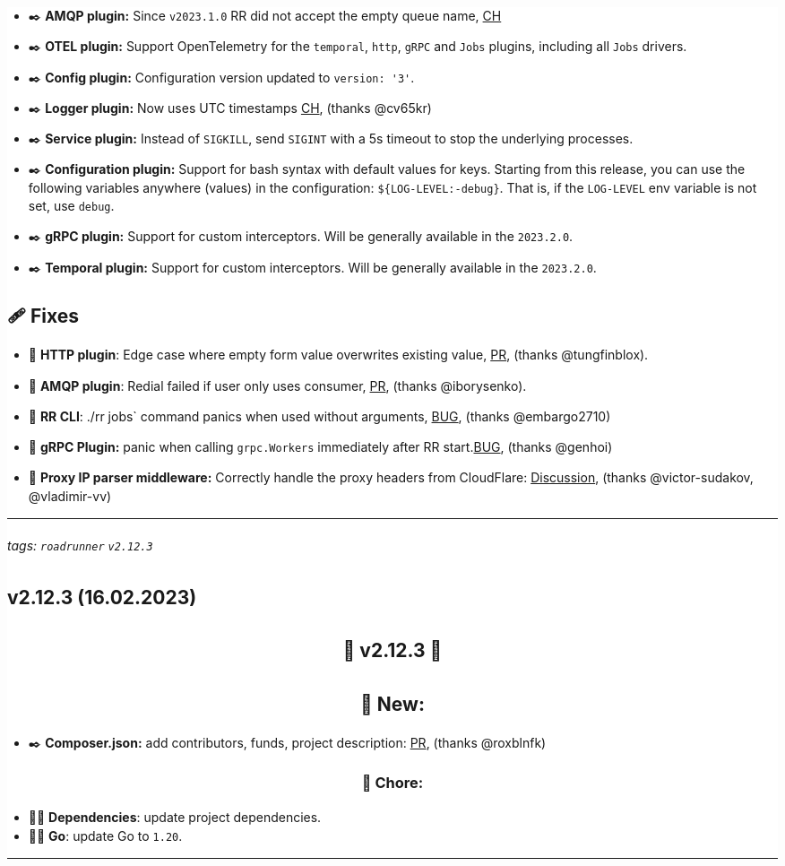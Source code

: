- ✒️ **AMQP plugin:** Since `v2023.1.0` RR did not accept the empty queue name, [CH](https://github.com/roadrunner-server/roadrunner/issues/1443)
- ✒️ **OTEL plugin:** ️Support OpenTelemetry for the `temporal`, `http`, `gRPC` and `Jobs` plugins, including all `Jobs` drivers.
- ✒️ **Config plugin:** Configuration version updated to `version: '3'`.
- ✒️ **Logger plugin:** Now uses UTC timestamps [CH](https://github.com/roadrunner-server/roadrunner/issues/1442), (thanks @cv65kr)
- ✒️ **Service plugin:** Instead of `SIGKILL`, send `SIGINT` with a 5s timeout to stop the underlying processes.

- ✒️ **Configuration plugin:** Support for bash syntax with default values for keys. Starting from this release, you can use the following variables anywhere (values) in the configuration: `${LOG-LEVEL:-debug}`. That is, if the `LOG-LEVEL` env variable is not set, use `debug`.

- ✒️ **gRPC plugin:** Support for custom interceptors. Will be generally available in the `2023.2.0`.
- ✒️ **Temporal plugin:** Support for custom interceptors. Will be generally available in the `2023.2.0`.

## 🩹 Fixes

- 🐛 **HTTP plugin**: Edge case where empty form value overwrites existing value, [PR](https://github.com/roadrunner-server/http/pull/87), (thanks @tungfinblox).
- 🐛 **AMQP plugin**: Redial failed if user only uses consumer, [PR](https://github.com/roadrunner-server/roadrunner/issues/1472), (thanks @iborysenko).

- 🐛 **RR CLI**: ./rr jobs` command panics when used without arguments, [BUG](https://github.com/roadrunner-server/roadrunner/issues/1479), (thanks @embargo2710)

- 🐛 **gRPC Plugin:** panic when calling `grpc.Workers` immediately after RR start.[BUG](https://github.com/roadrunner-server/roadrunner/issues/1532), (thanks @genhoi)
- 🐛 **Proxy IP parser middleware:** Correctly handle the proxy headers from CloudFlare: [Discussion](https://github.com/orgs/roadrunner-server/discussions/1516), (thanks @victor-sudakov, @vladimir-vv)

---

###### tags: `roadrunner` `v2.12.3`

## v2.12.3 (16.02.2023)

## <center> 🚀 v2.12.3 🚀 </center>

## <center>👀 New: <center>

- ✒️ **Composer.json:** add contributors, funds, project description: [PR](https://github.com/roadrunner-server/roadrunner/pull/1451), (thanks @roxblnfk)


### <center>🧹 Chore:</center>

- 🧑‍🏭 **Dependencies**: update project dependencies.
- 🧑‍🏭 **Go**: update Go to `1.20`.

---